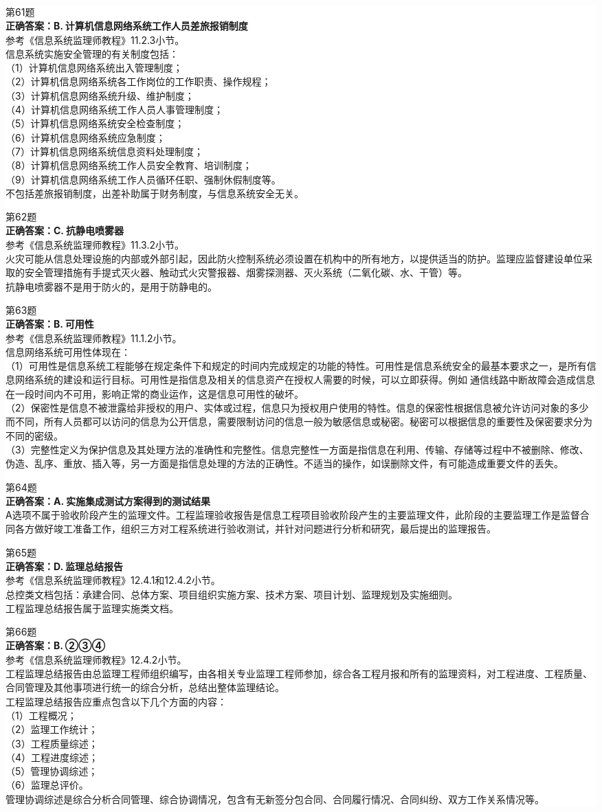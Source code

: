 第61题  
**正确答案：B. 计算机信息网络系统工作人员差旅报销制度**  
参考《信息系统监理师教程》11.2.3小节。  
信息系统实施安全管理的有关制度包括：  
（1）计算机信息网络系统出入管理制度；  
（2）计算机信息网络系统各工作岗位的工作职责、操作规程；  
（3）计算机信息网络系统升级、维护制度；  
（4）计算机信息网络系统工作人员人事管理制度；  
（5）计算机信息网络系统安全检查制度；  
（6）计算机信息网络系统应急制度；  
（7）计算机信息网络系统信息资料处理制度；  
（8）计算机信息网络系统工作人员安全教育、培训制度；  
（9）计算机信息网络系统工作人员循环任职、强制休假制度等。  
不包括差旅报销制度，出差补助属于财务制度，与信息系统安全无关。  
  
第62题  
**正确答案：C. 抗静电喷雾器**  
参考《信息系统监理师教程》11.3.2小节。  
火灾可能从信息处理设施的内部或外部引起，因此防火控制系统必须设置在机构中的所有地方，以提供适当的防护。监理应监督建设单位采取的安全管理措施有手提式灭火器、触动式火灾警报器、烟雾探测器、灭火系统（二氧化碳、水、干管）等。  
抗静电喷雾器不是用于防火的，是用于防静电的。  
  
第63题  
**正确答案：B. 可用性**  
参考《信息系统监理师教程》11.1.2小节。  
信息网络系统可用性体现在：  
（1）可用性是信息系统工程能够在规定条件下和规定的时间内完成规定的功能的特性。可用性是信息系统安全的最基本要求之一，是所有信息网络系统的建设和运行目标。可用性是指信息及相关的信息资产在授权人需要的时候，可以立即获得。例如 通信线路中断故障会造成信息在一段时间内不可用，影响正常的商业运作，这是信息可用性的破坏。  
（2）保密性是信息不被泄露给非授权的用户、实体或过程，信息只为授权用户使用的特性。信息的保密性根据信息被允许访问对象的多少而不同，所有人员都可以访问的信息为公开信息，需要限制访问的信息一般为敏感信息或秘密。秘密可以根据信息的重要性及保密要求分为不同的密级。  
（3）完整性定义为保护信息及其处理方法的准确性和完整性。信息完整性一方面是指信息在利用、传输、存储等过程中不被删除、修改、伪造、乱序、重放、插入等，另一方面是指信息处理的方法的正确性。不适当的操作，如误删除文件，有可能造成重要文件的丢失。  
  
第64题  
**正确答案：A. 实施集成测试方案得到的测试结果**  
A选项不属于验收阶段产生的监理文件。工程监理验收报告是信息工程项目验收阶段产生的主要监理文件，此阶段的主要监理工作是监督合同各方做好竣工准备工作，组织三方对工程系统进行验收测试，并针对问题进行分析和研究，最后提出的监理报告。  
  
第65题  
**正确答案：D. 监理总结报告**  
参考《信息系统监理师教程》12.4.1和12.4.2小节。  
总控类文档包括：承建合同、总体方案、项目组织实施方案、技术方案、项目计划、监理规划及实施细则。  
工程监理总结报告属于监理实施类文档。  
  
第66题  
**正确答案：B. ②③④**  
参考《信息系统监理师教程》12.4.2小节。  
工程监理总结报告由总监理工程师组织编写，由各相关专业监理工程师参加，综合各工程月报和所有的监理资料，对工程进度、工程质量、合同管理及其他事项进行统一的综合分析，总结出整体监理结论。  
工程监理总结报告应重点包含以下几个方面的内容：  
（1）工程概况；  
（2）监理工作统计；  
（3）工程质量综述；  
（4）工程进度综述；  
（5）管理协调综述；  
（6）监理总评价。  
管理协调综述是综合分析合同管理、综合协调情况，包含有无新签分包合同、合同履行情况、合同纠纷、双方工作关系情况等。  
  